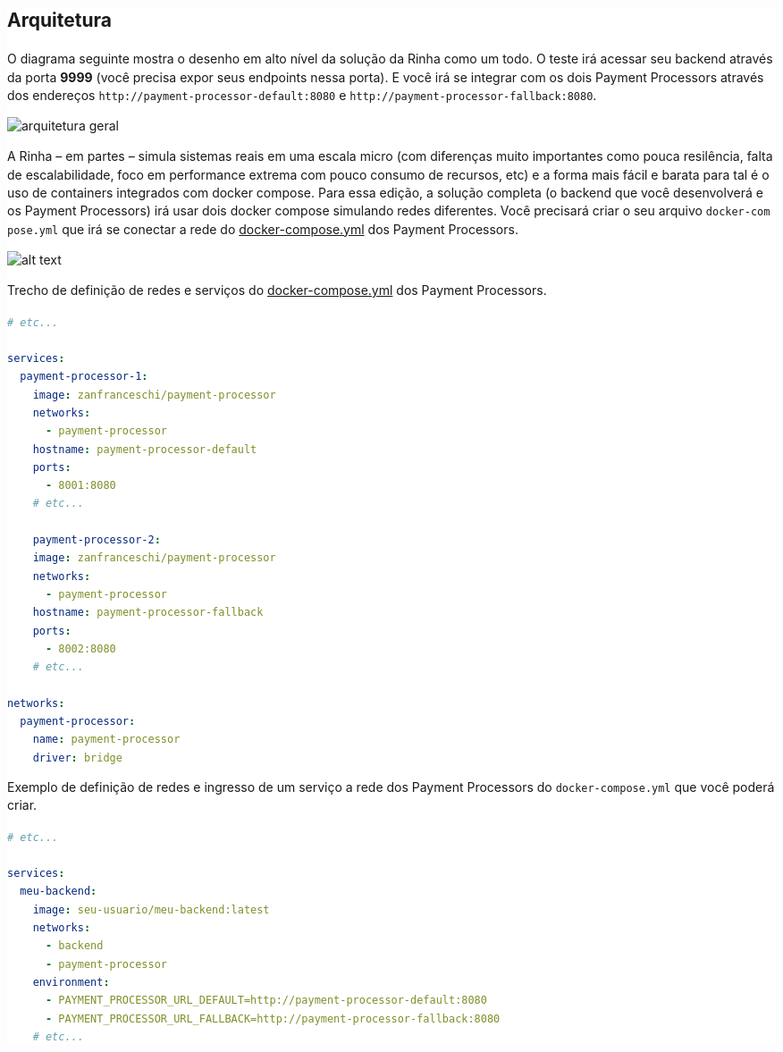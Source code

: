 ## Arquitetura

O diagrama seguinte mostra o desenho em alto nível da solução da Rinha como um todo. O teste irá acessar seu backend através da porta **9999** (você precisa expor seus endpoints nessa porta). E você irá se integrar com os dois Payment Processors através dos endereços `http://payment-processor-default:8080` e `http://payment-processor-fallback:8080`.

![arquitetura geral](./misc/imgs/arquitetura-geral.png)

A Rinha – em partes – simula sistemas reais em uma escala micro (com diferenças muito importantes como pouca resilência, falta de escalabilidade, foco em performance extrema com pouco consumo de recursos, etc) e a forma mais fácil e barata para tal é o uso de containers integrados com docker compose. Para essa edição, a solução completa (o backend que você desenvolverá e os Payment Processors) irá usar dois docker compose simulando redes diferentes. Você precisará criar o seu arquivo `docker-compose.yml` que irá se conectar a rede do [docker-compose.yml](./payment-processor/docker-compose.yml) dos Payment Processors.

![alt text](./misc/imgs/docker-compose-redes.png)

Trecho de definição de redes e serviços do [docker-compose.yml](./payment-processor/docker-compose.yml) dos Payment Processors.
```yaml
# etc...

services:
  payment-processor-1:
    image: zanfranceschi/payment-processor
    networks:
      - payment-processor
    hostname: payment-processor-default
    ports:
      - 8001:8080
    # etc...

    payment-processor-2:
    image: zanfranceschi/payment-processor
    networks:
      - payment-processor
    hostname: payment-processor-fallback
    ports:
      - 8002:8080
    # etc...

networks:
  payment-processor:
    name: payment-processor
    driver: bridge
```

Exemplo de definição de redes e ingresso de um serviço a rede dos Payment Processors do `docker-compose.yml` que você poderá criar.
```yaml
# etc...

services:
  meu-backend:
    image: seu-usuario/meu-backend:latest
    networks:
      - backend
      - payment-processor
    environment:
      - PAYMENT_PROCESSOR_URL_DEFAULT=http://payment-processor-default:8080
      - PAYMENT_PROCESSOR_URL_FALLBACK=http://payment-processor-fallback:8080
    # etc...

```